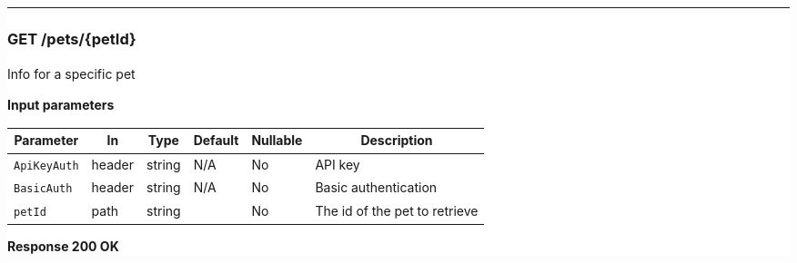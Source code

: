 

<hr class="operation-separator" />

### <span class="http-get">GET</span> /pets/<span class="route-param">{petId}</span>
Info for a specific pet

**Input parameters**

<table>
    <thead>
        <tr>
            <th>Parameter</th>
            <th>In</th>
            <th>Type</th>
            <th>Default</th>
            <th>Nullable</th>
            <th>Description</th>
        </tr>
    </thead>
    <tbody>
        <tr>
            <td class="parameter-name"><code>ApiKeyAuth</code></td>
            <td>header</td>
            <td>string</td>
            <td>N/A</td>
            <td>No</td>
            <td>API key</td>
        </tr>
        <tr>
            <td class="parameter-name"><code>BasicAuth</code></td>
            <td>header</td>
            <td>string</td>
            <td>N/A</td>
            <td>No</td>
            <td>Basic authentication</td>
        </tr>
        <tr>
            <td class="parameter-name"><code>petId</code></td>
            <td>path</td>
            <td>string</td>
            <td></td>
            <td>No</td>
            <td>The id of the pet to retrieve</td>
        </tr>
    </tbody>
</table>

<p class="response-title">
    <strong>Response <span class="response-code code-200">200</span>&nbsp;<span class="status-phrase">OK</span></strong>
</p>
